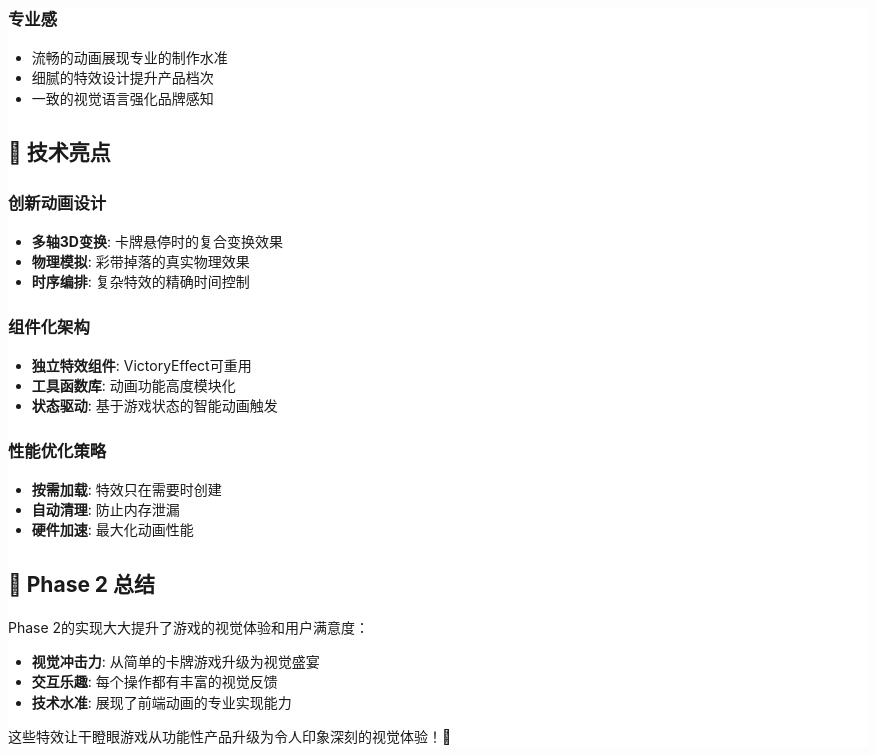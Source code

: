### 专业感
- 流畅的动画展现专业的制作水准
- 细腻的特效设计提升产品档次
- 一致的视觉语言强化品牌感知

## 🔮 技术亮点

### 创新动画设计
- **多轴3D变换**: 卡牌悬停时的复合变换效果
- **物理模拟**: 彩带掉落的真实物理效果
- **时序编排**: 复杂特效的精确时间控制

### 组件化架构
- **独立特效组件**: VictoryEffect可重用
- **工具函数库**: 动画功能高度模块化
- **状态驱动**: 基于游戏状态的智能动画触发

### 性能优化策略
- **按需加载**: 特效只在需要时创建
- **自动清理**: 防止内存泄漏
- **硬件加速**: 最大化动画性能

## 🎉 Phase 2 总结

Phase 2的实现大大提升了游戏的视觉体验和用户满意度：

- **视觉冲击力**: 从简单的卡牌游戏升级为视觉盛宴
- **交互乐趣**: 每个操作都有丰富的视觉反馈
- **技术水准**: 展现了前端动画的专业实现能力

这些特效让干瞪眼游戏从功能性产品升级为令人印象深刻的视觉体验！🚀 